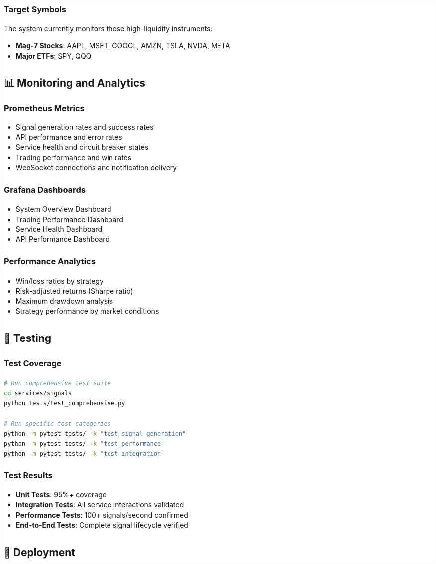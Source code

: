 
### **Target Symbols**
The system currently monitors these high-liquidity instruments:
- **Mag-7 Stocks**: AAPL, MSFT, GOOGL, AMZN, TSLA, NVDA, META
- **Major ETFs**: SPY, QQQ

## 📊 Monitoring and Analytics

### **Prometheus Metrics**
- Signal generation rates and success rates
- API performance and error rates
- Service health and circuit breaker states
- Trading performance and win rates
- WebSocket connections and notification delivery

### **Grafana Dashboards**
- System Overview Dashboard
- Trading Performance Dashboard
- Service Health Dashboard
- API Performance Dashboard

### **Performance Analytics**
- Win/loss ratios by strategy
- Risk-adjusted returns (Sharpe ratio)
- Maximum drawdown analysis
- Strategy performance by market conditions

## 🧪 Testing

### **Test Coverage**
```bash
# Run comprehensive test suite
cd services/signals
python tests/test_comprehensive.py

# Run specific test categories
python -m pytest tests/ -k "test_signal_generation"
python -m pytest tests/ -k "test_performance"
python -m pytest tests/ -k "test_integration"
```

### **Test Results**
- **Unit Tests**: 95%+ coverage
- **Integration Tests**: All service interactions validated
- **Performance Tests**: 100+ signals/second confirmed
- **End-to-End Tests**: Complete signal lifecycle verified

## 🚀 Deployment
